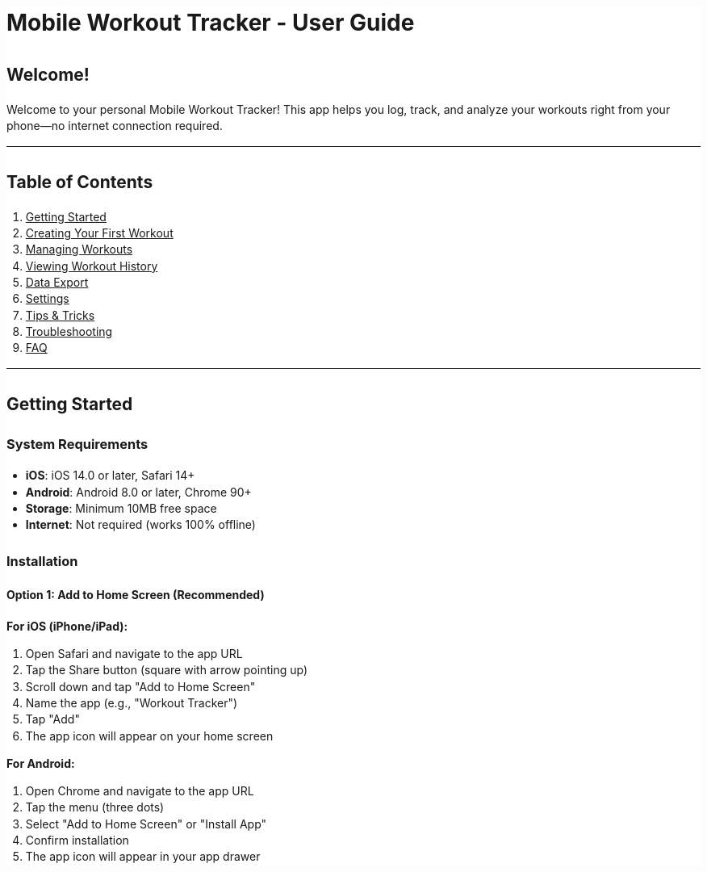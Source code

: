 # Mobile Workout Tracker - User Guide

## Welcome!

Welcome to your personal Mobile Workout Tracker! This app helps you log, track, and analyze your workouts right from your phone—no internet connection required.

---

## Table of Contents

1. [Getting Started](#getting-started)
2. [Creating Your First Workout](#creating-your-first-workout)
3. [Managing Workouts](#managing-workouts)
4. [Viewing Workout History](#viewing-workout-history)
5. [Data Export](#data-export)
6. [Settings](#settings)
7. [Tips & Tricks](#tips--tricks)
8. [Troubleshooting](#troubleshooting)
9. [FAQ](#faq)

---

## Getting Started

### System Requirements

- **iOS**: iOS 14.0 or later, Safari 14+
- **Android**: Android 8.0 or later, Chrome 90+
- **Storage**: Minimum 10MB free space
- **Internet**: Not required (works 100% offline)

### Installation

#### Option 1: Add to Home Screen (Recommended)

**For iOS (iPhone/iPad):**
1. Open Safari and navigate to the app URL
2. Tap the Share button (square with arrow pointing up)
3. Scroll down and tap "Add to Home Screen"
4. Name the app (e.g., "Workout Tracker")
5. Tap "Add"
6. The app icon will appear on your home screen

**For Android:**
1. Open Chrome and navigate to the app URL
2. Tap the menu (three dots)
3. Select "Add to Home Screen" or "Install App"
4. Confirm installation
5. The app icon will appear in your app drawer
